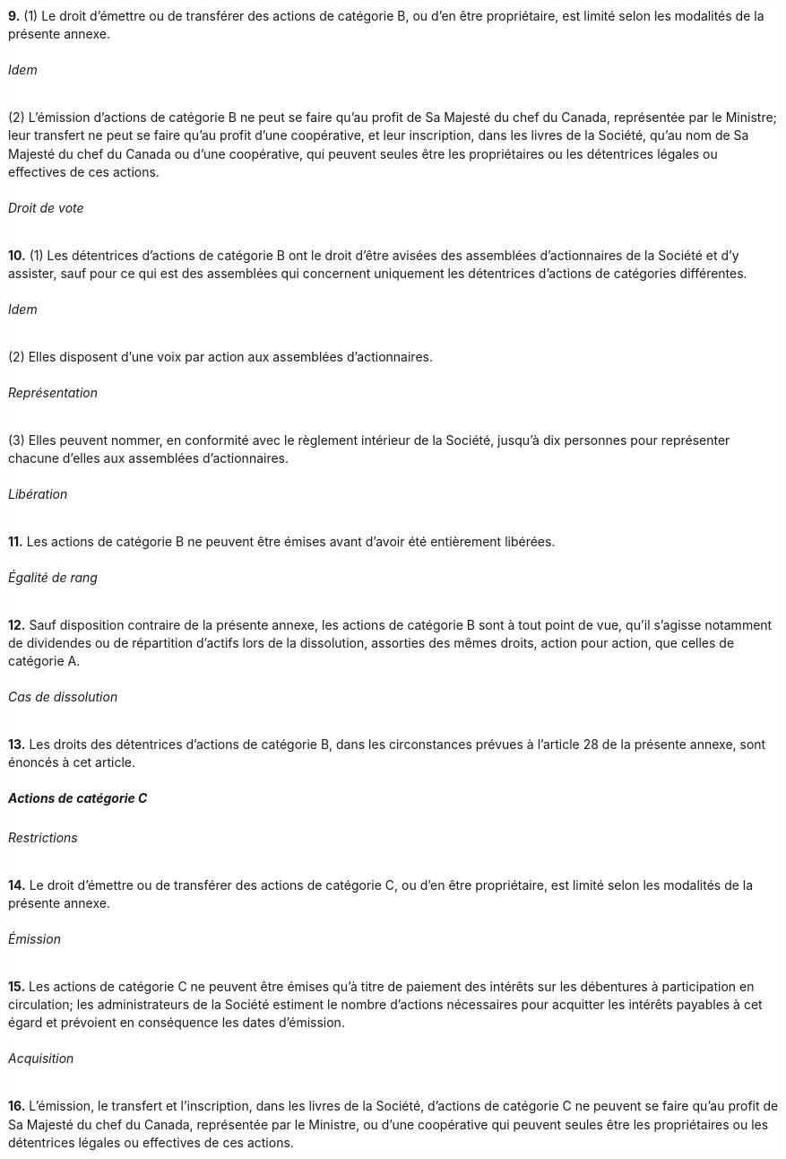 **9.** (1) Le droit d’émettre ou de transférer des actions de catégorie B, ou d’en être propriétaire, est limité selon les modalités de la présente annexe.

###### Idem

(2) L’émission d’actions de catégorie B ne peut se faire qu’au profit de Sa Majesté du chef du Canada, représentée par le Ministre; leur transfert ne peut se faire qu’au profit d’une coopérative, et leur inscription, dans les livres de la Société, qu’au nom de Sa Majesté du chef du Canada ou d’une coopérative, qui peuvent seules être les propriétaires ou les détentrices légales ou effectives de ces actions.

###### Droit de vote

**10.** (1) Les détentrices d’actions de catégorie B ont le droit d’être avisées des assemblées d’actionnaires de la Société et d’y assister, sauf pour ce qui est des assemblées qui concernent uniquement les détentrices d’actions de catégories différentes.

###### Idem

(2) Elles disposent d’une voix par action aux assemblées d’actionnaires.

###### Représentation

(3) Elles peuvent nommer, en conformité avec le règlement intérieur de la Société, jusqu’à dix personnes pour représenter chacune d’elles aux assemblées d’actionnaires.

###### Libération

**11.** Les actions de catégorie B ne peuvent être émises avant d’avoir été entièrement libérées.

###### Égalité de rang

**12.** Sauf disposition contraire de la présente annexe, les actions de catégorie B sont à tout point de vue, qu’il s’agisse notamment de dividendes ou de répartition d’actifs lors de la dissolution, assorties des mêmes droits, action pour action, que celles de catégorie A.

###### Cas de dissolution

**13.** Les droits des détentrices d’actions de catégorie B, dans les circonstances prévues à l’article 28 de la présente annexe, sont énoncés à cet article.

##### Actions de catégorie C

###### Restrictions

**14.** Le droit d’émettre ou de transférer des actions de catégorie C, ou d’en être propriétaire, est limité selon les modalités de la présente annexe.

###### Émission

**15.** Les actions de catégorie C ne peuvent être émises qu’à titre de paiement des intérêts sur les débentures à participation en circulation; les administrateurs de la Société estiment le nombre d’actions nécessaires pour acquitter les intérêts payables à cet égard et prévoient en conséquence les dates d’émission.

###### Acquisition

**16.** L’émission, le transfert et l’inscription, dans les livres de la Société, d’actions de catégorie C ne peuvent se faire qu’au profit de Sa Majesté du chef du Canada, représentée par le Ministre, ou d’une coopérative qui peuvent seules être les propriétaires ou les détentrices légales ou effectives de ces actions.
